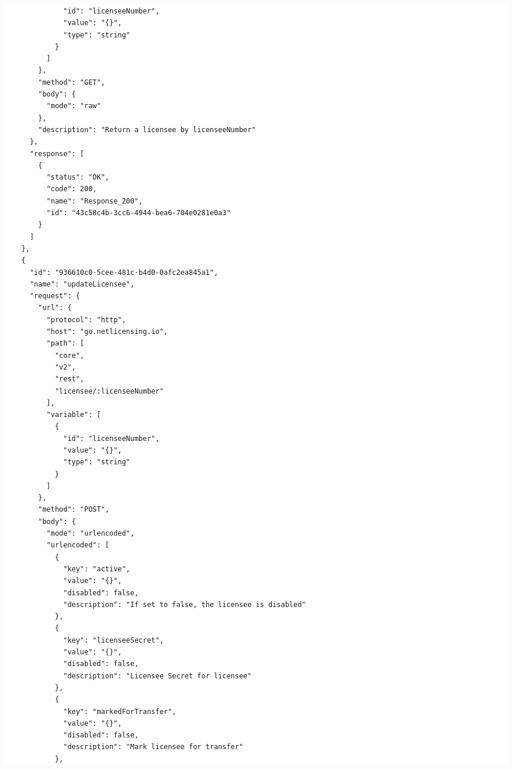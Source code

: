                   "id": "licenseeNumber",
                  "value": "{}",
                  "type": "string"
                }
              ]
            },
            "method": "GET",
            "body": {
              "mode": "raw"
            },
            "description": "Return a licensee by licenseeNumber"
          },
          "response": [
            {
              "status": "OK",
              "code": 200,
              "name": "Response_200",
              "id": "43c58c4b-3cc6-4944-bea6-704e0281e0a3"
            }
          ]
        },
        {
          "id": "936610c0-5cee-481c-b4d0-0afc2ea845a1",
          "name": "updateLicensee",
          "request": {
            "url": {
              "protocol": "http",
              "host": "go.netlicensing.io",
              "path": [
                "core",
                "v2",
                "rest",
                "licensee/:licenseeNumber"
              ],
              "variable": [
                {
                  "id": "licenseeNumber",
                  "value": "{}",
                  "type": "string"
                }
              ]
            },
            "method": "POST",
            "body": {
              "mode": "urlencoded",
              "urlencoded": [
                {
                  "key": "active",
                  "value": "{}",
                  "disabled": false,
                  "description": "If set to false, the licensee is disabled"
                },
                {
                  "key": "licenseeSecret",
                  "value": "{}",
                  "disabled": false,
                  "description": "Licensee Secret for licensee"
                },
                {
                  "key": "markedForTransfer",
                  "value": "{}",
                  "disabled": false,
                  "description": "Mark licensee for transfer"
                },